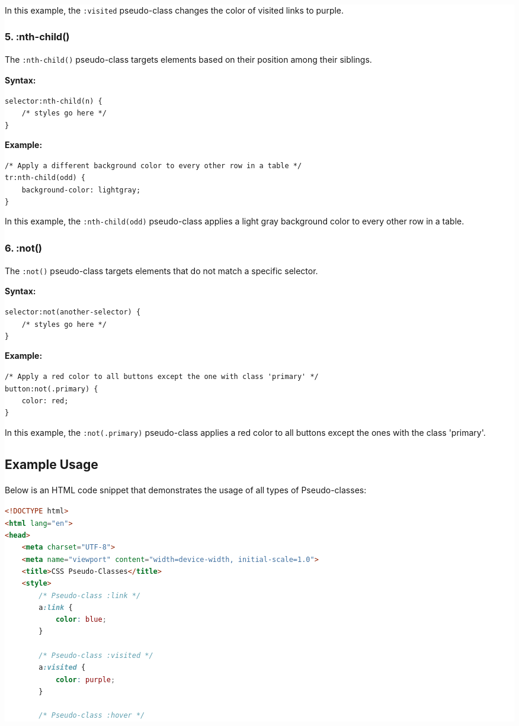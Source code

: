 In this example, the `:visited` pseudo-class changes the color of visited links to purple.

### 5. :nth-child()

The `:nth-child()` pseudo-class targets elements based on their position among their siblings.

**Syntax:**
```
selector:nth-child(n) {
    /* styles go here */
}
```

**Example:**
```
/* Apply a different background color to every other row in a table */
tr:nth-child(odd) {
    background-color: lightgray;
}
```

In this example, the `:nth-child(odd)` pseudo-class applies a light gray background color to every other row in a table.

### 6. :not()

The `:not()` pseudo-class targets elements that do not match a specific selector.

**Syntax:**
```
selector:not(another-selector) {
    /* styles go here */
}
```

**Example:**
```
/* Apply a red color to all buttons except the one with class 'primary' */
button:not(.primary) {
    color: red;
}
```

In this example, the `:not(.primary)` pseudo-class applies a red color to all buttons except the ones with the class 'primary'.

## Example Usage
 Below is an HTML code snippet that demonstrates the usage of all types of Pseudo-classes:

```html
<!DOCTYPE html>
<html lang="en">
<head>
    <meta charset="UTF-8">
    <meta name="viewport" content="width=device-width, initial-scale=1.0">
    <title>CSS Pseudo-Classes</title>
    <style>
        /* Pseudo-class :link */
        a:link {
            color: blue;
        }

        /* Pseudo-class :visited */
        a:visited {
            color: purple;
        }

        /* Pseudo-class :hover */
```
